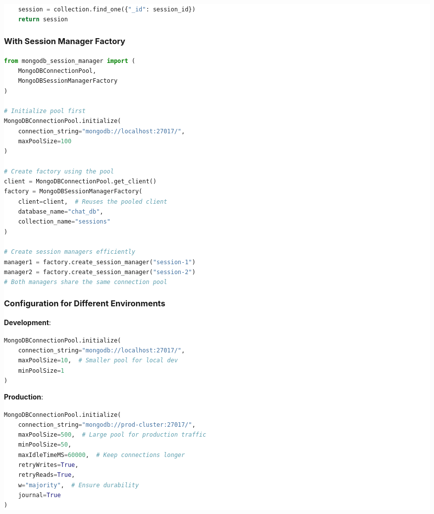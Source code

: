 ```python
    session = collection.find_one({"_id": session_id})
    return session
```

### With Session Manager Factory

```python
from mongodb_session_manager import (
    MongoDBConnectionPool,
    MongoDBSessionManagerFactory
)

# Initialize pool first
MongoDBConnectionPool.initialize(
    connection_string="mongodb://localhost:27017/",
    maxPoolSize=100
)

# Create factory using the pool
client = MongoDBConnectionPool.get_client()
factory = MongoDBSessionManagerFactory(
    client=client,  # Reuses the pooled client
    database_name="chat_db",
    collection_name="sessions"
)

# Create session managers efficiently
manager1 = factory.create_session_manager("session-1")
manager2 = factory.create_session_manager("session-2")
# Both managers share the same connection pool
```

### Configuration for Different Environments

**Development**:
```python
MongoDBConnectionPool.initialize(
    connection_string="mongodb://localhost:27017/",
    maxPoolSize=10,  # Smaller pool for local dev
    minPoolSize=1
)
```

**Production**:
```python
MongoDBConnectionPool.initialize(
    connection_string="mongodb://prod-cluster:27017/",
    maxPoolSize=500,  # Large pool for production traffic
    minPoolSize=50,
    maxIdleTimeMS=60000,  # Keep connections longer
    retryWrites=True,
    retryReads=True,
    w="majority",  # Ensure durability
    journal=True
)
```
